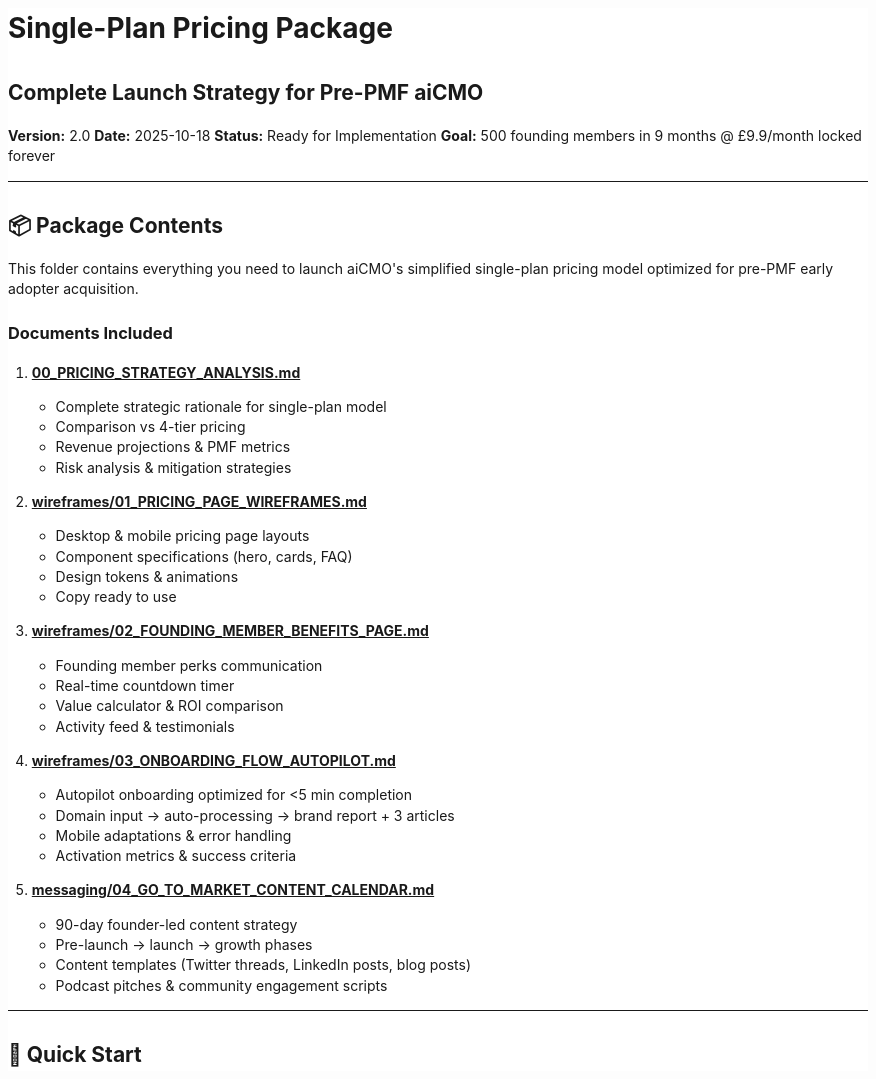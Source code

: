 # Single-Plan Pricing Package
## Complete Launch Strategy for Pre-PMF aiCMO

**Version:** 2.0
**Date:** 2025-10-18
**Status:** Ready for Implementation
**Goal:** 500 founding members in 9 months @ £9.9/month locked forever

---

## 📦 Package Contents

This folder contains everything you need to launch aiCMO's simplified single-plan pricing model optimized for pre-PMF early adopter acquisition.

### Documents Included

1. **[00_PRICING_STRATEGY_ANALYSIS.md](00_PRICING_STRATEGY_ANALYSIS.md)**
   - Complete strategic rationale for single-plan model
   - Comparison vs 4-tier pricing
   - Revenue projections & PMF metrics
   - Risk analysis & mitigation strategies

2. **[wireframes/01_PRICING_PAGE_WIREFRAMES.md](wireframes/01_PRICING_PAGE_WIREFRAMES.md)**
   - Desktop & mobile pricing page layouts
   - Component specifications (hero, cards, FAQ)
   - Design tokens & animations
   - Copy ready to use

3. **[wireframes/02_FOUNDING_MEMBER_BENEFITS_PAGE.md](wireframes/02_FOUNDING_MEMBER_BENEFITS_PAGE.md)**
   - Founding member perks communication
   - Real-time countdown timer
   - Value calculator & ROI comparison
   - Activity feed & testimonials

4. **[wireframes/03_ONBOARDING_FLOW_AUTOPILOT.md](wireframes/03_ONBOARDING_FLOW_AUTOPILOT.md)**
   - Autopilot onboarding optimized for <5 min completion
   - Domain input → auto-processing → brand report + 3 articles
   - Mobile adaptations & error handling
   - Activation metrics & success criteria

5. **[messaging/04_GO_TO_MARKET_CONTENT_CALENDAR.md](messaging/04_GO_TO_MARKET_CONTENT_CALENDAR.md)**
   - 90-day founder-led content strategy
   - Pre-launch → launch → growth phases
   - Content templates (Twitter threads, LinkedIn posts, blog posts)
   - Podcast pitches & community engagement scripts

---

## 🎯 Quick Start
